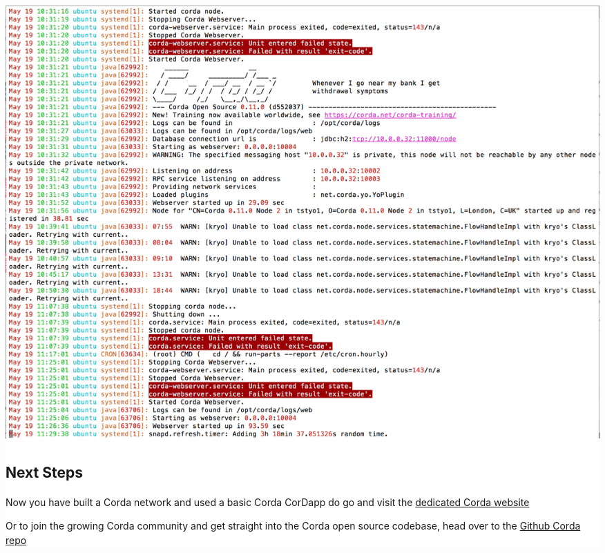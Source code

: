 ![azure syslog](../resources/azure_syslog.png "azure syslog")

## Next Steps

Now you have built a Corda network and used a basic Corda CorDapp do go and visit the [dedicated Corda website](https://www.corda.net)

Or to join the growing Corda community and get straight into the Corda open source codebase, head over to the [Github Corda repo](https://www.github.com/corda)
